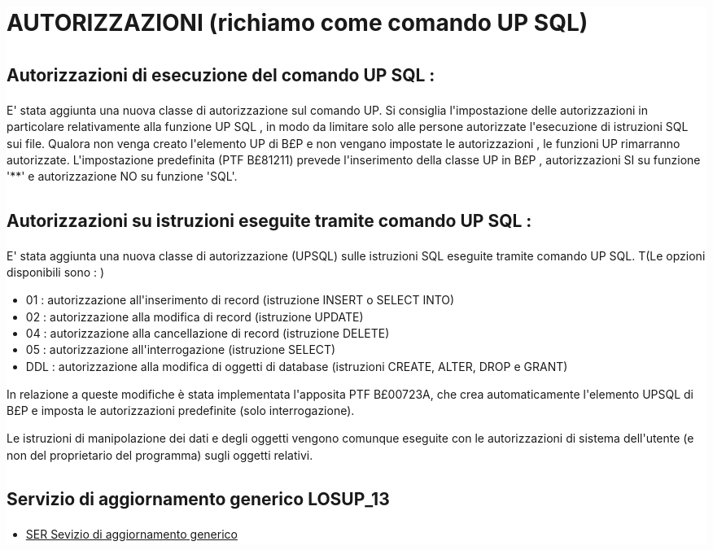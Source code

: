 # AUTORIZZAZIONI (richiamo come comando UP SQL)

## Autorizzazioni di esecuzione del comando UP SQL : 

E' stata aggiunta una nuova classe di autorizzazione sul comando UP.
Si consiglia l'impostazione delle autorizzazioni in particolare relativamente alla funzione UP SQL , in modo da limitare solo alle persone autorizzate l'esecuzione di istruzioni SQL sui file. Qualora non venga creato l'elemento UP di B£P e non vengano impostate le autorizzazioni , le funzioni UP rimarranno autorizzate.
L'impostazione predefinita (PTF B£81211) prevede l'inserimento della classe UP in B£P , autorizzazioni SI su funzione '**' e autorizzazione NO su funzione 'SQL'.


## Autorizzazioni su istruzioni eseguite tramite comando UP SQL : 
E' stata aggiunta una nuova classe di autorizzazione (UPSQL) sulle istruzioni SQL eseguite tramite comando UP SQL.
 T(Le opzioni disponibili sono : )
- 01  :  autorizzazione all'inserimento di record (istruzione INSERT o SELECT INTO)
- 02  :  autorizzazione alla modifica di record (istruzione UPDATE)
- 04  :  autorizzazione alla cancellazione di record (istruzione DELETE)
- 05  :  autorizzazione all'interrogazione (istruzione SELECT)
- DDL :  autorizzazione alla modifica di oggetti di database (istruzioni CREATE, ALTER, DROP e GRANT)


In relazione a queste modifiche è stata implementata l'apposita PTF B£00723A, che crea automaticamente l'elemento UPSQL di B£P e imposta le autorizzazioni predefinite (solo interrogazione).

Le istruzioni di manipolazione dei dati e degli oggetti vengono comunque eseguite con le autorizzazioni di sistema dell'utente (e non del proprietario del programma) sugli oggetti relativi.

## Servizio di aggiornamento generico LOSUP_13
- [SER Sevizio di aggiornamento generico](Sorgenti/V3/ASE/LOSUP_13)
